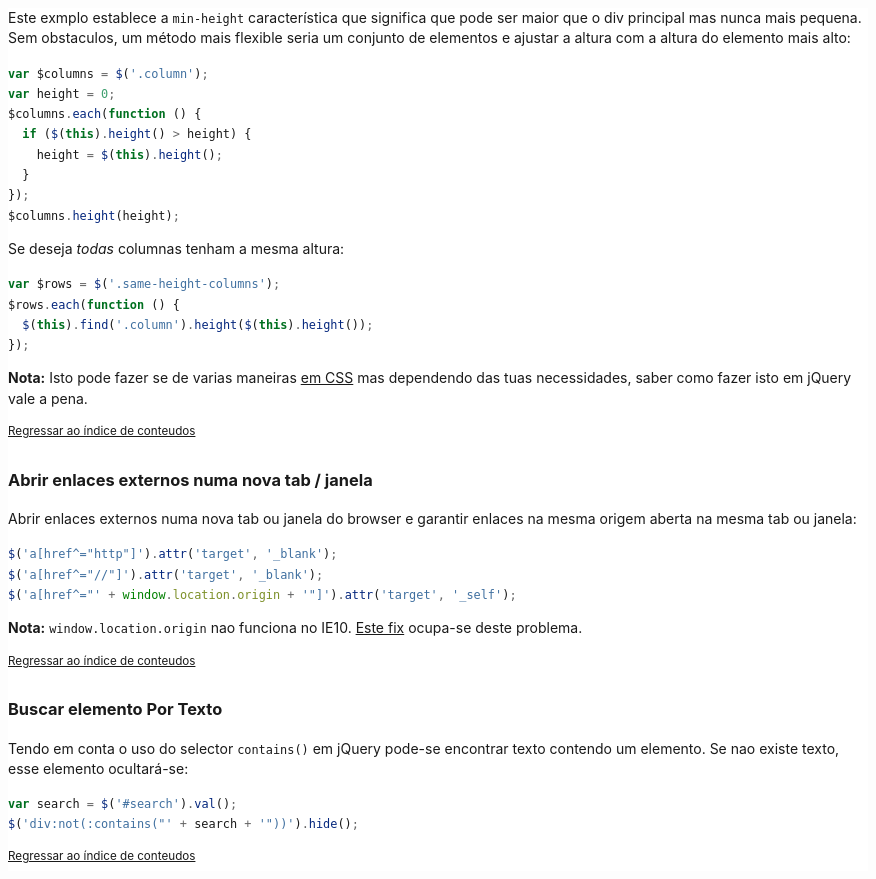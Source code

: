 Este exmplo establece a `min-height` característica que significa que pode ser maior que o div principal mas nunca mais pequena. Sem obstaculos, um método mais flexible seria um conjunto de elementos e ajustar a altura com a altura do elemento mais alto:

```javascript
var $columns = $('.column');
var height = 0;
$columns.each(function () {
  if ($(this).height() > height) {
    height = $(this).height();
  }
});
$columns.height(height);
```

Se deseja _todas_ columnas tenham a mesma altura:

```javascript
var $rows = $('.same-height-columns');
$rows.each(function () {
  $(this).find('.column').height($(this).height());
});
```

**Nota:** Isto pode fazer se de varias maneiras [em CSS](http://codepen.io/AllThingsSmitty/pen/KMPqoO) mas dependendo das tuas necessidades, saber como fazer isto em jQuery vale a pena.

<sup>[Regressar ao índice de conteudos](#table-of-contents)</sup>


### Abrir enlaces externos numa nova tab / janela

Abrir enlaces externos  numa nova tab ou janela do browser e garantir enlaces na mesma origem aberta na mesma tab ou janela:

```javascript
$('a[href^="http"]').attr('target', '_blank');
$('a[href^="//"]').attr('target', '_blank');
$('a[href^="' + window.location.origin + '"]').attr('target', '_self');
```

**Nota:** `window.location.origin` nao funciona no IE10. [Este fix](http://tosbourn.com/a-fix-for-window-location-origin-in-internet-explorer/) ocupa-se deste problema.

<sup>[Regressar ao índice de conteudos](#table-of-contents)</sup>


### Buscar elemento Por Texto 
Tendo em conta o uso do selector `contains()` em jQuery  pode-se encontrar texto  contendo um elemento. Se nao existe texto, esse elemento ocultará-se:

```javascript
var search = $('#search').val();
$('div:not(:contains("' + search + '"))').hide();
```

<sup>[Regressar ao índice de conteudos](#table-of-contents)</sup>
